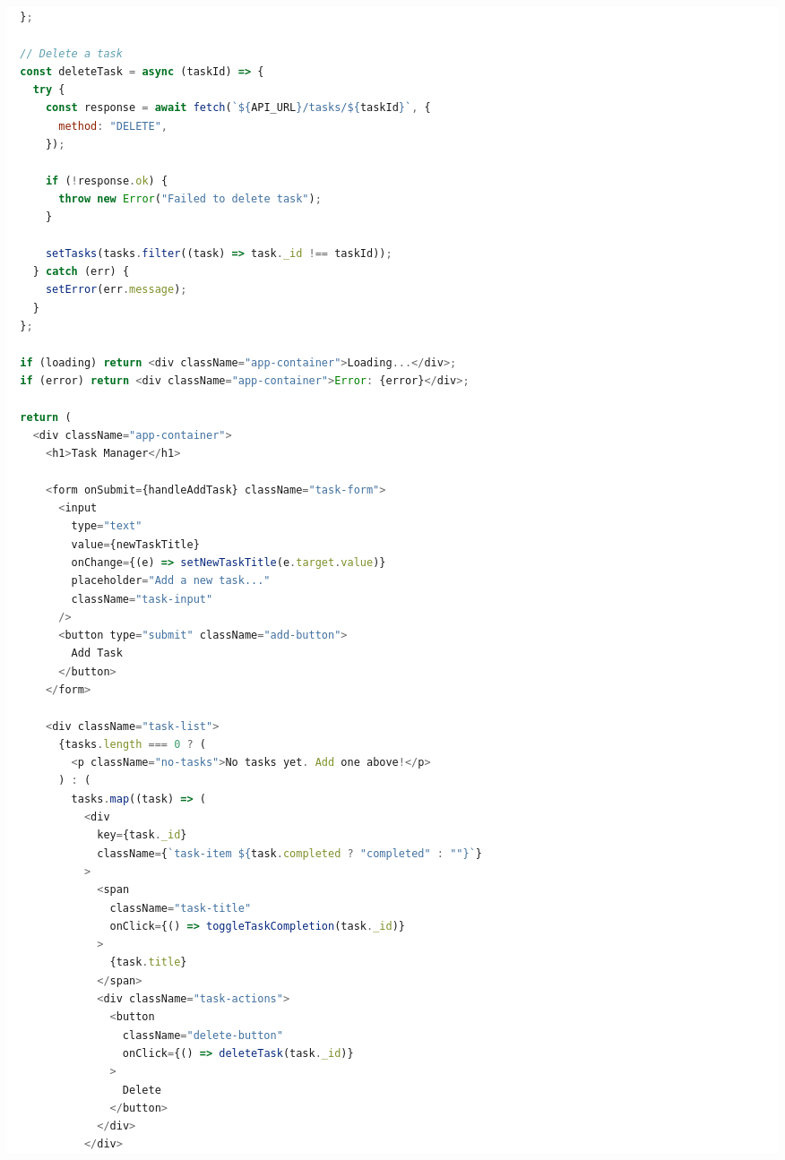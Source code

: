 ```javascript
  };

  // Delete a task
  const deleteTask = async (taskId) => {
    try {
      const response = await fetch(`${API_URL}/tasks/${taskId}`, {
        method: "DELETE",
      });

      if (!response.ok) {
        throw new Error("Failed to delete task");
      }

      setTasks(tasks.filter((task) => task._id !== taskId));
    } catch (err) {
      setError(err.message);
    }
  };

  if (loading) return <div className="app-container">Loading...</div>;
  if (error) return <div className="app-container">Error: {error}</div>;

  return (
    <div className="app-container">
      <h1>Task Manager</h1>

      <form onSubmit={handleAddTask} className="task-form">
        <input
          type="text"
          value={newTaskTitle}
          onChange={(e) => setNewTaskTitle(e.target.value)}
          placeholder="Add a new task..."
          className="task-input"
        />
        <button type="submit" className="add-button">
          Add Task
        </button>
      </form>

      <div className="task-list">
        {tasks.length === 0 ? (
          <p className="no-tasks">No tasks yet. Add one above!</p>
        ) : (
          tasks.map((task) => (
            <div
              key={task._id}
              className={`task-item ${task.completed ? "completed" : ""}`}
            >
              <span
                className="task-title"
                onClick={() => toggleTaskCompletion(task._id)}
              >
                {task.title}
              </span>
              <div className="task-actions">
                <button
                  className="delete-button"
                  onClick={() => deleteTask(task._id)}
                >
                  Delete
                </button>
              </div>
            </div>
```